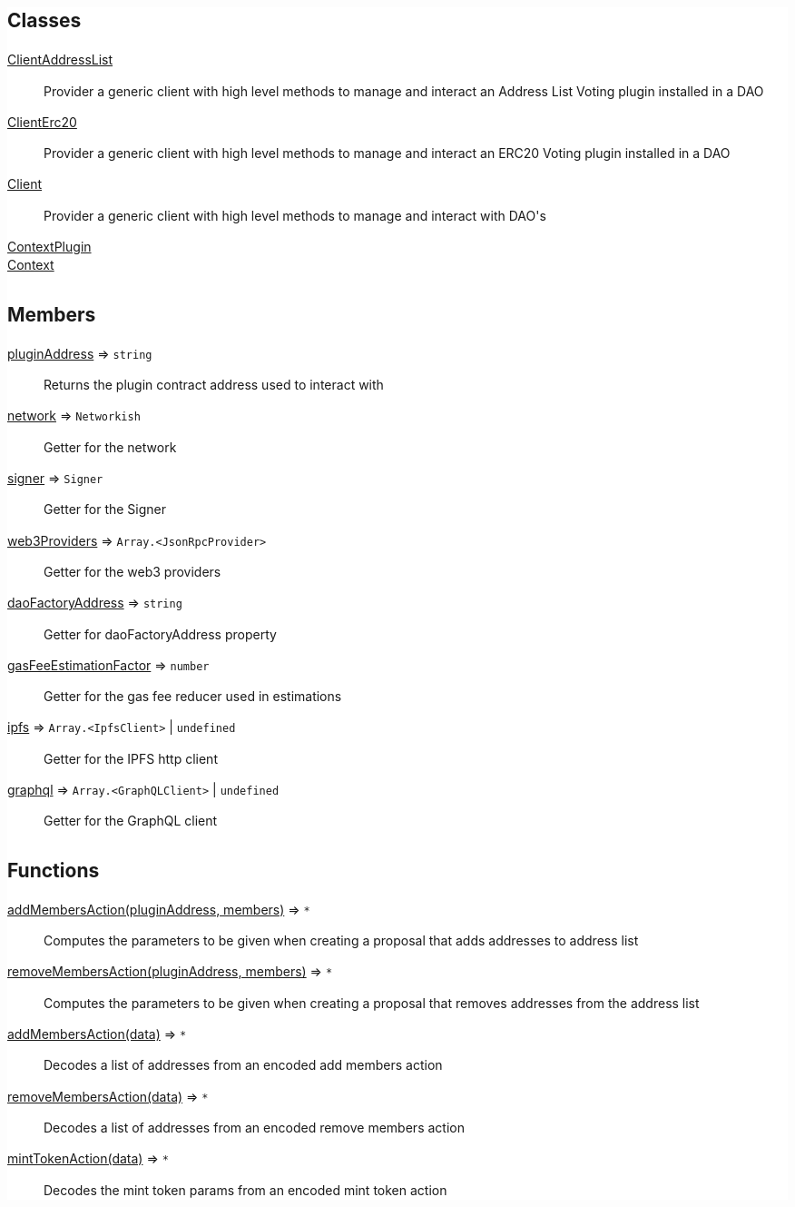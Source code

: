 ## Classes

<dl>
<dt><a href="#ClientAddressList">ClientAddressList</a></dt>
<dd><p>Provider a generic client with high level methods to manage and interact an Address List Voting plugin installed in a DAO</p></dd>
<dt><a href="#ClientErc20">ClientErc20</a></dt>
<dd><p>Provider a generic client with high level methods to manage and interact an ERC20 Voting plugin installed in a DAO</p></dd>
<dt><a href="#Client">Client</a></dt>
<dd><p>Provider a generic client with high level methods to manage and interact with DAO's</p></dd>
<dt><a href="#ContextPlugin">ContextPlugin</a></dt>
<dd></dd>
<dt><a href="#Context">Context</a></dt>
<dd></dd>
</dl>

## Members

<dl>
<dt><a href="#pluginAddress">pluginAddress</a> ⇒ <code>string</code></dt>
<dd><p>Returns the plugin contract address used to interact with</p></dd>
<dt><a href="#network">network</a> ⇒ <code>Networkish</code></dt>
<dd><p>Getter for the network</p></dd>
<dt><a href="#signer">signer</a> ⇒ <code>Signer</code></dt>
<dd><p>Getter for the Signer</p></dd>
<dt><a href="#web3Providers">web3Providers</a> ⇒ <code>Array.&lt;JsonRpcProvider&gt;</code></dt>
<dd><p>Getter for the web3 providers</p></dd>
<dt><a href="#daoFactoryAddress">daoFactoryAddress</a> ⇒ <code>string</code></dt>
<dd><p>Getter for daoFactoryAddress property</p></dd>
<dt><a href="#gasFeeEstimationFactor">gasFeeEstimationFactor</a> ⇒ <code>number</code></dt>
<dd><p>Getter for the gas fee reducer used in estimations</p></dd>
<dt><a href="#ipfs">ipfs</a> ⇒ <code>Array.&lt;IpfsClient&gt;</code> | <code>undefined</code></dt>
<dd><p>Getter for the IPFS http client</p></dd>
<dt><a href="#graphql">graphql</a> ⇒ <code>Array.&lt;GraphQLClient&gt;</code> | <code>undefined</code></dt>
<dd><p>Getter for the GraphQL client</p></dd>
</dl>

## Functions

<dl>
<dt><a href="#addMembersAction">addMembersAction(pluginAddress, members)</a> ⇒ <code>*</code></dt>
<dd><p>Computes the parameters to be given when creating a proposal that adds addresses to address list</p></dd>
<dt><a href="#removeMembersAction">removeMembersAction(pluginAddress, members)</a> ⇒ <code>*</code></dt>
<dd><p>Computes the parameters to be given when creating a proposal that removes addresses from the address list</p></dd>
<dt><a href="#addMembersAction">addMembersAction(data)</a> ⇒ <code>*</code></dt>
<dd><p>Decodes a list of addresses from an encoded add members action</p></dd>
<dt><a href="#removeMembersAction">removeMembersAction(data)</a> ⇒ <code>*</code></dt>
<dd><p>Decodes a list of addresses from an encoded remove members action</p></dd>
<dt><a href="#mintTokenAction">mintTokenAction(data)</a> ⇒ <code>*</code></dt>
<dd><p>Decodes the mint token params from an encoded mint token action</p></dd>
</dl>
